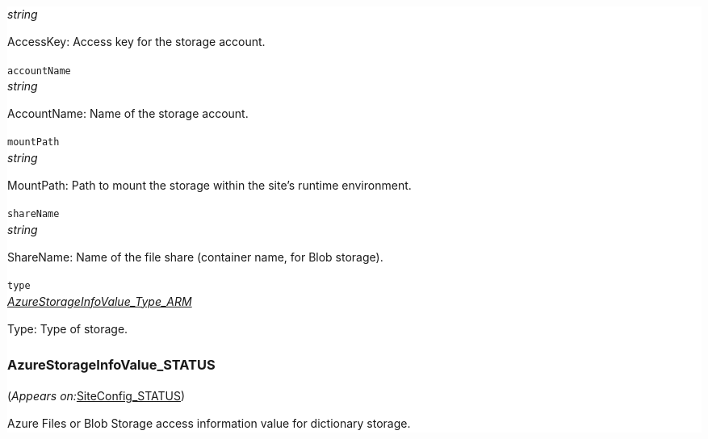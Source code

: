 <em>
string
</em>
</td>
<td>
<p>AccessKey: Access key for the storage account.</p>
</td>
</tr>
<tr>
<td>
<code>accountName</code><br/>
<em>
string
</em>
</td>
<td>
<p>AccountName: Name of the storage account.</p>
</td>
</tr>
<tr>
<td>
<code>mountPath</code><br/>
<em>
string
</em>
</td>
<td>
<p>MountPath: Path to mount the storage within the site&rsquo;s runtime environment.</p>
</td>
</tr>
<tr>
<td>
<code>shareName</code><br/>
<em>
string
</em>
</td>
<td>
<p>ShareName: Name of the file share (container name, for Blob storage).</p>
</td>
</tr>
<tr>
<td>
<code>type</code><br/>
<em>
<a href="#web.azure.com/v1api20220301.AzureStorageInfoValue_Type_ARM">
AzureStorageInfoValue_Type_ARM
</a>
</em>
</td>
<td>
<p>Type: Type of storage.</p>
</td>
</tr>
</tbody>
</table>
<h3 id="web.azure.com/v1api20220301.AzureStorageInfoValue_STATUS">AzureStorageInfoValue_STATUS
</h3>
<p>
(<em>Appears on:</em><a href="#web.azure.com/v1api20220301.SiteConfig_STATUS">SiteConfig_STATUS</a>)
</p>
<div>
<p>Azure Files or Blob Storage access information value for dictionary storage.</p>